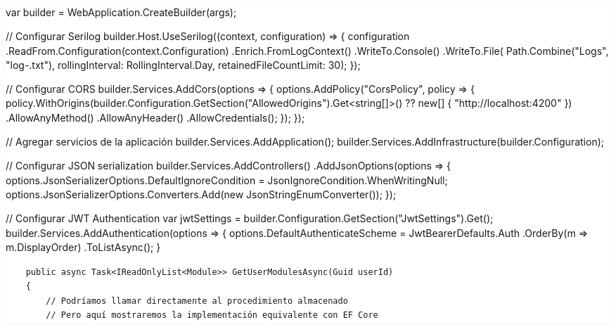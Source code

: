 
var builder = WebApplication.CreateBuilder(args);

// Configurar Serilog
builder.Host.UseSerilog((context, configuration) =>
{
    configuration
        .ReadFrom.Configuration(context.Configuration)
        .Enrich.FromLogContext()
        .WriteTo.Console()
        .WriteTo.File(
            Path.Combine("Logs", "log-.txt"),
            rollingInterval: RollingInterval.Day,
            retainedFileCountLimit: 30);
});

// Configurar CORS
builder.Services.AddCors(options =>
{
    options.AddPolicy("CorsPolicy", policy =>
    {
        policy.WithOrigins(builder.Configuration.GetSection("AllowedOrigins").Get<string[]>() ?? new[] { "http://localhost:4200" })
            .AllowAnyMethod()
            .AllowAnyHeader()
            .AllowCredentials();
    });
});

// Agregar servicios de la aplicación
builder.Services.AddApplication();
builder.Services.AddInfrastructure(builder.Configuration);

// Configurar JSON serialization
builder.Services.AddControllers()
    .AddJsonOptions(options =>
    {
        options.JsonSerializerOptions.DefaultIgnoreCondition = JsonIgnoreCondition.WhenWritingNull;
        options.JsonSerializerOptions.Converters.Add(new JsonStringEnumConverter());
    });

// Configurar JWT Authentication
var jwtSettings = builder.Configuration.GetSection("JwtSettings").Get<JwtSettings>();
builder.Services.AddAuthentication(options =>
{
    options.DefaultAuthenticateScheme = JwtBearerDefaults.Auth                .OrderBy(m => m.DisplayOrder)
                .ToListAsync();
        }

        public async Task<IReadOnlyList<Module>> GetUserModulesAsync(Guid userId)
        {
            // Podríamos llamar directamente al procedimiento almacenado
            // Pero aquí mostraremos la implementación equivalente con EF Core
            